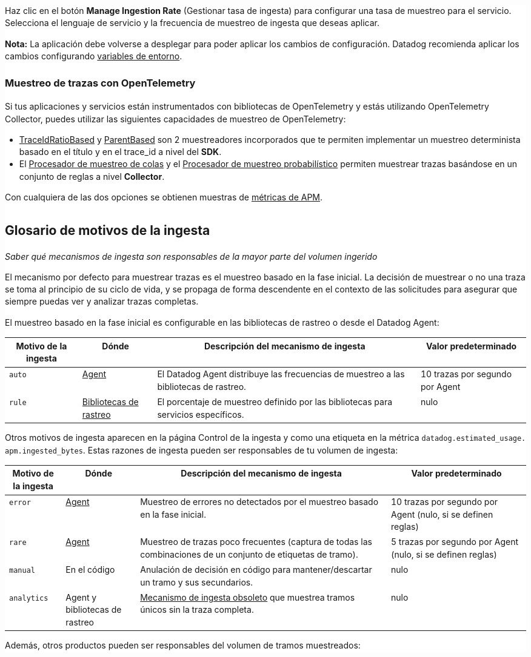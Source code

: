 Haz clic en el botón **Manage Ingestion Rate** (Gestionar tasa de ingesta) para configurar una tasa de muestreo para el servicio. Selecciona el lenguaje de servicio y la frecuencia de muestreo de ingesta que deseas aplicar.

**Nota:** La aplicación debe volverse a desplegar para poder aplicar los cambios de configuración. Datadog recomienda aplicar los cambios configurando [variables de entorno][11].

### Muestreo de trazas con OpenTelemetry

Si tus aplicaciones y servicios están instrumentados con bibliotecas de OpenTelemetry y estás utilizando OpenTelemetry Collector, puedes utilizar las siguientes capacidades de muestreo de OpenTelemetry:

- [TraceIdRatioBased][12] y [ParentBased][13] son 2 muestreadores incorporados que te permiten implementar un muestreo determinista basado en el título y en el trace_id a nivel del **SDK**.
- El [Procesador de muestreo de colas][14] y el [Procesador de muestreo probabilístico][15] permiten muestrear trazas basándose en un conjunto de reglas a nivel **Collector**.

Con cualquiera de las dos opciones se obtienen muestras de [métricas de APM](#effects-of-reducing-trace-ingestion-volume).

## Glosario de motivos de la ingesta

_Saber qué mecanismos de ingesta son responsables de la mayor parte del volumen ingerido_

El mecanismo por defecto para muestrear trazas es el muestreo basado en la fase inicial. La decisión de muestrear o no una traza se toma al principio de su ciclo de vida, y se propaga de forma descendente en el contexto de las solicitudes para asegurar que siempre puedas ver y analizar trazas completas.

El muestreo basado en la fase inicial es configurable en las bibliotecas de rastreo o desde el Datadog Agent:

| Motivo de la ingesta   | Dónde             | Descripción del mecanismo de ingesta | Valor predeterminado |
|--------------------|-------------------|-----------------------|---------|
| `auto`             | [Agent](#globally-configure-the-ingestion-sampling-rate-at-the-agent-level)             | El Datadog Agent distribuye las frecuencias de muestreo a las bibliotecas de rastreo.    | 10 trazas por segundo por Agent |
| `rule`             | [Bibliotecas de rastreo](#independently-configure-the-ingestion-sampling-rate-for-services-at-the-library-level) | El porcentaje de muestreo definido por las bibliotecas para servicios específicos.   | nulo                 |


Otros motivos de ingesta aparecen en la página Control de la ingesta y como una etiqueta en la métrica `datadog.estimated_usage.apm.ingested_bytes`. Estas razones de ingesta pueden ser responsables de tu volumen de ingesta:

| Motivo de la ingesta   | Dónde             | Descripción del mecanismo de ingesta | Valor predeterminado |
|--------------------|-------------------|-----------------------|---------|
| `error`            | [Agent](#globally-configure-the-ingestion-sampling-rate-at-the-agent-level)             | Muestreo de errores no detectados por el muestreo basado en la fase inicial.             | 10 trazas por segundo por Agent (nulo, si se definen reglas) |
| `rare`            | [Agent](#globally-configure-the-ingestion-sampling-rate-at-the-agent-level)             |  Muestreo de trazas poco frecuentes (captura de todas las combinaciones de un conjunto de etiquetas de tramo).        | 5 trazas por segundo por Agent (nulo, si se definen reglas) |
| `manual`             | En el código         | Anulación de decisión en código para mantener/descartar un tramo y sus secundarios.    | nulo |
| `analytics`          | Agent y bibliotecas de rastreo | [Mecanismo de ingesta obsoleto][16] que muestrea tramos únicos sin la traza completa.   | nulo                 |

Además, otros productos pueden ser responsables del volumen de tramos muestreados:


[1]: /es/tracing/trace_pipeline/ingestion_controls
[2]: /es/tracing/trace_pipeline/ingestion_mechanisms/
[3]: /es/tracing/metrics/metrics_namespace/
[4]: /es/opentelemetry/guide/ingestion_sampling_with_opentelemetry/
[5]: /es/tracing/trace_pipeline/generate_metrics/
[6]: /es/monitors/types/apm/?tab=analytics
[7]: /es/tracing/trace_pipeline/ingestion_mechanisms/#head-based-sampling
[8]: /es/tracing/trace_pipeline/metrics/
[9]: /es/tracing/trace_pipeline/ingestion_mechanisms/#error-traces
[10]: /es/tracing/trace_pipeline/ingestion_mechanisms/#rare-traces
[11]: /es/tracing/trace_pipeline/ingestion_mechanisms/?tab=environmentvariables#in-tracing-libraries-user-defined-rules
[12]: https://github.com/open-telemetry/opentelemetry-specification/blob/main/specification/trace/sdk.md#traceidratiobased
[13]: https://github.com/open-telemetry/opentelemetry-specification/blob/main/specification/trace/sdk.md#parentbased
[14]: https://github.com/open-telemetry/opentelemetry-collector-contrib/blob/main/processor/tailsamplingprocessor/README.md
[15]: https://github.com/open-telemetry/opentelemetry-collector-contrib/blob/main/processor/probabilisticsamplerprocessor/README.md
[16]: /es/tracing/legacy_app_analytics